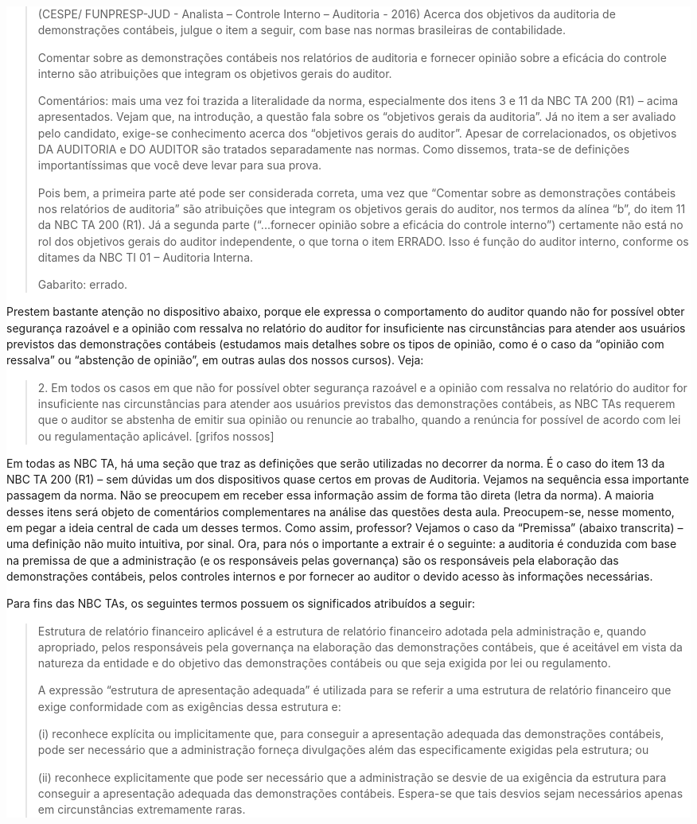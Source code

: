 > (CESPE/ FUNPRESP-JUD - Analista – Controle Interno – Auditoria - 2016) Acerca dos objetivos da auditoria de demonstrações contábeis, julgue o item a seguir, com base nas normas brasileiras de contabilidade. 
>
> Comentar sobre as demonstrações contábeis nos relatórios de auditoria e fornecer opinião sobre a eficácia do controle interno são atribuições que integram os objetivos gerais do auditor. 
>
> Comentários: mais uma vez foi trazida a literalidade da norma, especialmente dos itens 3 e 11 da NBC TA 200 (R1) – acima apresentados. Vejam que, na introdução, a questão fala sobre os “objetivos gerais da auditoria”. Já no item a ser avaliado pelo candidato, exige-se conhecimento acerca dos “objetivos gerais do auditor”. Apesar de correlacionados, os objetivos DA AUDITORIA e DO AUDITOR são tratados separadamente nas normas. Como dissemos, trata-se de definições importantíssimas que você deve levar para sua prova. 
>
> Pois bem, a primeira parte até pode ser considerada correta, uma vez que “Comentar sobre as demonstrações contábeis nos relatórios de auditoria” são atribuições que integram os objetivos gerais do auditor, nos termos da alínea “b”, do item 11 da NBC TA 200 (R1). Já a segunda parte (“...fornecer opinião sobre a eficácia do controle interno”) certamente não está no rol dos objetivos gerais do auditor independente, o que torna o item ERRADO. Isso é função do auditor interno, conforme os ditames da NBC TI 01 – Auditoria Interna. 
>
> Gabarito: errado. 

Prestem bastante atenção no dispositivo abaixo, porque ele expressa o comportamento do auditor quando não for possível obter segurança razoável e a opinião com ressalva no relatório do auditor for insuficiente nas circunstâncias para atender aos usuários previstos das demonstrações contábeis (estudamos mais detalhes sobre os tipos de opinião, como é o caso da “opinião com ressalva” ou “abstenção de opinião”, em outras aulas dos nossos cursos). Veja: 

>2\. Em todos os casos em que não for possível obter segurança razoável e a opinião com ressalva no relatório do auditor for insuficiente nas circunstâncias para atender aos usuários previstos das demonstrações contábeis, as NBC TAs requerem que o auditor se abstenha de emitir sua opinião ou renuncie ao trabalho, quando a renúncia for possível de acordo com lei ou regulamentação aplicável. [grifos nossos] 

Em todas as NBC TA, há uma seção que traz as definições que serão utilizadas no decorrer da norma. É o caso do item 13 da NBC TA 200 (R1) – sem dúvidas um dos dispositivos quase certos em provas de Auditoria. Vejamos na sequência essa importante passagem da norma. Não se preocupem em receber essa informação assim de forma tão direta (letra da norma). A maioria desses itens será objeto de comentários complementares na análise das questões desta aula. Preocupem-se, nesse momento, em pegar a ideia central de cada um desses termos. Como assim, professor? Vejamos o caso da “Premissa” (abaixo transcrita) – uma definição não muito intuitiva, por sinal. Ora, para nós o importante a extrair é o seguinte: a auditoria é conduzida com base na premissa de que a administração (e os responsáveis pelas governança) são os responsáveis pela elaboração das demonstrações contábeis, pelos controles internos e por fornecer ao auditor o devido acesso às informações necessárias. 

Para fins das NBC TAs, os seguintes termos possuem os significados atribuídos a seguir: 

> Estrutura de relatório financeiro aplicável é a estrutura de relatório financeiro adotada pela administração e, quando apropriado, pelos responsáveis pela governança na elaboração das demonstrações contábeis, que é aceitável em vista da natureza da entidade e do objetivo das demonstrações contábeis ou que seja exigida por lei ou regulamento. 
>
> A expressão “estrutura de apresentação adequada” é utilizada para se referir a uma estrutura de relatório financeiro que exige conformidade com as exigências dessa estrutura e: 
>
> (i) reconhece explícita ou implicitamente que, para conseguir a apresentação adequada das demonstrações contábeis, pode ser necessário que a administração forneça divulgações além das especificamente exigidas pela estrutura; ou 
>
> (ii) reconhece explicitamente que pode ser necessário que a administração se desvie de ua exigência da estrutura para conseguir a apresentação adequada das demonstrações contábeis. Espera-se que tais desvios sejam necessários apenas em circunstâncias extremamente raras. 
>